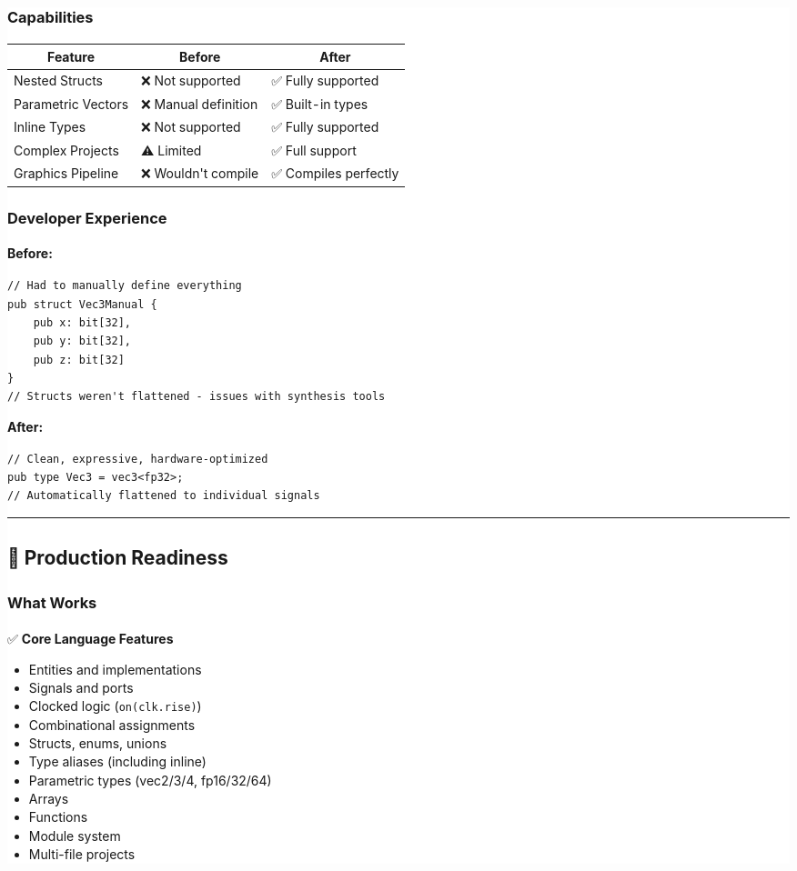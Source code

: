 ### Capabilities

| Feature | Before | After |
|---------|--------|-------|
| Nested Structs | ❌ Not supported | ✅ Fully supported |
| Parametric Vectors | ❌ Manual definition | ✅ Built-in types |
| Inline Types | ❌ Not supported | ✅ Fully supported |
| Complex Projects | ⚠️ Limited | ✅ Full support |
| Graphics Pipeline | ❌ Wouldn't compile | ✅ Compiles perfectly |

### Developer Experience

**Before:**
```skalp
// Had to manually define everything
pub struct Vec3Manual {
    pub x: bit[32],
    pub y: bit[32],
    pub z: bit[32]
}
// Structs weren't flattened - issues with synthesis tools
```

**After:**
```skalp
// Clean, expressive, hardware-optimized
pub type Vec3 = vec3<fp32>;
// Automatically flattened to individual signals
```

---

## 🎯 Production Readiness

### What Works

✅ **Core Language Features**
- Entities and implementations
- Signals and ports
- Clocked logic (`on(clk.rise)`)
- Combinational assignments
- Structs, enums, unions
- Type aliases (including inline)
- Parametric types (vec2/3/4, fp16/32/64)
- Arrays
- Functions
- Module system
- Multi-file projects
